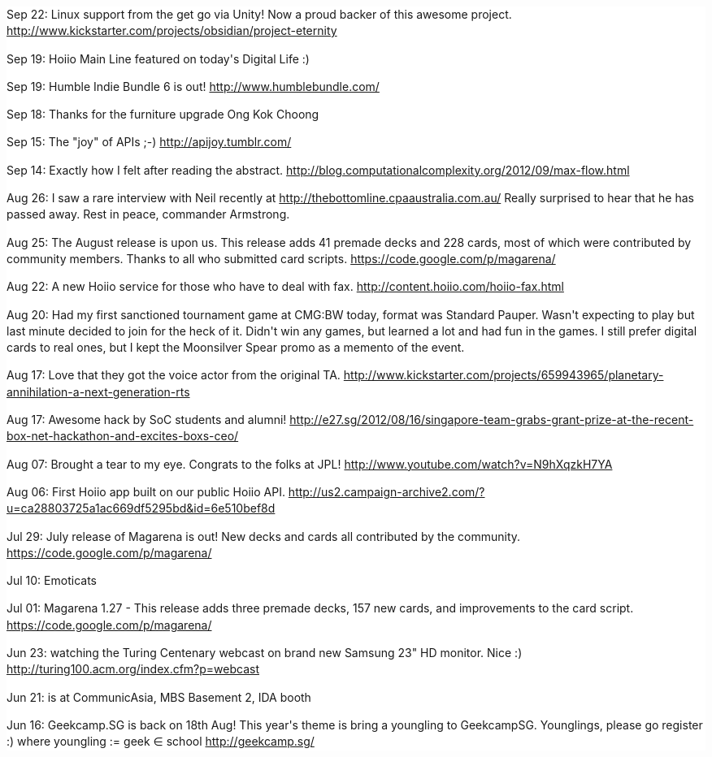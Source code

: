 Sep 22: Linux support from the get go via Unity! Now a proud backer of this awesome project.
http://www.kickstarter.com/projects/obsidian/project-eternity

Sep 19: Hoiio Main Line featured on today's Digital Life :)

Sep 19: Humble Indie Bundle 6 is out!
http://www.humblebundle.com/

Sep 18: Thanks for the furniture upgrade Ong Kok Choong

Sep 15: The "joy" of APIs ;-)
http://apijoy.tumblr.com/

Sep 14: Exactly how I felt after reading the abstract.
http://blog.computationalcomplexity.org/2012/09/max-flow.html

Aug 26: I saw a rare interview with Neil recently at http://thebottomline.cpaaustralia.com.au/ Really surprised to hear that he has passed away. Rest in peace, commander Armstrong.

Aug 25: The August release is upon us. This release adds 41 premade decks and 228 cards, most of which were contributed by community members. Thanks to all who submitted card scripts.
https://code.google.com/p/magarena/

Aug 22: A new Hoiio service for those who have to deal with fax.
http://content.hoiio.com/hoiio-fax.html

Aug 20: Had my first sanctioned tournament game at CMG:BW today, format was Standard Pauper. Wasn't expecting to play but last minute decided to join for the heck of it. Didn't win any games, but learned a lot and had fun in the games. I still prefer digital cards to real ones, but I kept the Moonsilver Spear promo as a memento of the event.

Aug 17: Love that they got the voice actor from the original TA.
http://www.kickstarter.com/projects/659943965/planetary-annihilation-a-next-generation-rts

Aug 17: Awesome hack by SoC students and alumni!
http://e27.sg/2012/08/16/singapore-team-grabs-grant-prize-at-the-recent-box-net-hackathon-and-excites-boxs-ceo/

Aug 07: Brought a tear to my eye. Congrats to the folks at JPL!
http://www.youtube.com/watch?v=N9hXqzkH7YA

Aug 06: First Hoiio app built on our public Hoiio API.
http://us2.campaign-archive2.com/?u=ca28803725a1ac669df5295bd&id=6e510bef8d

Jul 29: July release of Magarena is out! New decks and cards all contributed by the community.
https://code.google.com/p/magarena/

Jul 10: Emoticats

Jul 01: Magarena 1.27 - This release adds three premade decks, 157 new cards, and improvements to the card script.
https://code.google.com/p/magarena/

Jun 23: watching the Turing Centenary webcast on brand new Samsung 23" HD monitor. Nice :)
http://turing100.acm.org/index.cfm?p=webcast

Jun 21: is at CommunicAsia, MBS Basement 2, IDA booth

Jun 16: Geekcamp.SG is back on 18th Aug! This year's theme is bring a youngling to GeekcampSG. Younglings, please go register :) where youngling := geek ∈ school
http://geekcamp.sg/
